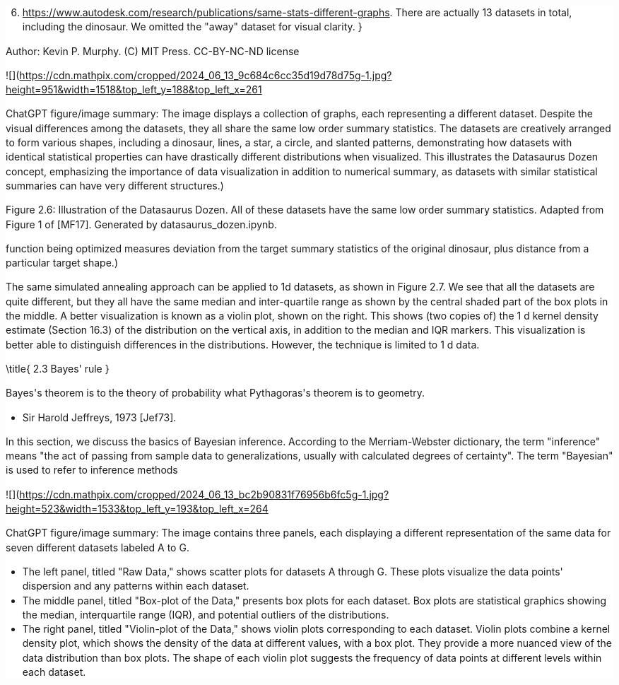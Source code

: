 6. https://www.autodesk.com/research/publications/same-stats-different-graphs. There are actually 13 datasets in total, including the dinosaur. We omitted the "away" dataset for visual clarity.
}

Author: Kevin P. Murphy. (C) MIT Press. CC-BY-NC-ND license

![](https://cdn.mathpix.com/cropped/2024_06_13_9c684c6cc35d19d78d75g-1.jpg?height=951&width=1518&top_left_y=188&top_left_x=261

ChatGPT figure/image summary: The image displays a collection of graphs, each representing a different dataset. Despite the visual differences among the datasets, they all share the same low order summary statistics. The datasets are creatively arranged to form various shapes, including a dinosaur, lines, a star, a circle, and slanted patterns, demonstrating how datasets with identical statistical properties can have drastically different distributions when visualized. This illustrates the Datasaurus Dozen concept, emphasizing the importance of data visualization in addition to numerical summary, as datasets with similar statistical summaries can have very different structures.)

Figure 2.6: Illustration of the Datasaurus Dozen. All of these datasets have the same low order summary statistics. Adapted from Figure 1 of [MF17]. Generated by datasaurus_dozen.ipynb.

function being optimized measures deviation from the target summary statistics of the original dinosaur, plus distance from a particular target shape.)

The same simulated annealing approach can be applied to 1d datasets, as shown in Figure 2.7. We see that all the datasets are quite different, but they all have the same median and inter-quartile range as shown by the central shaded part of the box plots in the middle. A better visualization is known as a violin plot, shown on the right. This shows (two copies of) the $1 \mathrm{~d}$ kernel density estimate (Section 16.3) of the distribution on the vertical axis, in addition to the median and IQR markers. This visualization is better able to distinguish differences in the distributions. However, the technique is limited to $1 \mathrm{~d}$ data.

\title{
2.3 Bayes' rule
}

Bayes's theorem is to the theory of probability what Pythagoras's theorem is to geometry.
- Sir Harold Jeffreys, 1973 [Jef73].

In this section, we discuss the basics of Bayesian inference. According to the Merriam-Webster dictionary, the term "inference" means "the act of passing from sample data to generalizations, usually with calculated degrees of certainty". The term "Bayesian" is used to refer to inference methods

![](https://cdn.mathpix.com/cropped/2024_06_13_bc2b90831f76956b6fc5g-1.jpg?height=523&width=1533&top_left_y=193&top_left_x=264

ChatGPT figure/image summary: The image contains three panels, each displaying a different representation of the same data for seven different datasets labeled A to G.

- The left panel, titled "Raw Data," shows scatter plots for datasets A through G. These plots visualize the data points' dispersion and any patterns within each dataset.
- The middle panel, titled "Box-plot of the Data," presents box plots for each dataset. Box plots are statistical graphics showing the median, interquartile range (IQR), and potential outliers of the distributions.
- The right panel, titled "Violin-plot of the Data," shows violin plots corresponding to each dataset. Violin plots combine a kernel density plot, which shows the density of the data at different values, with a box plot. They provide a more nuanced view of the data distribution than box plots. The shape of each violin plot suggests the frequency of data points at different levels within each dataset.
